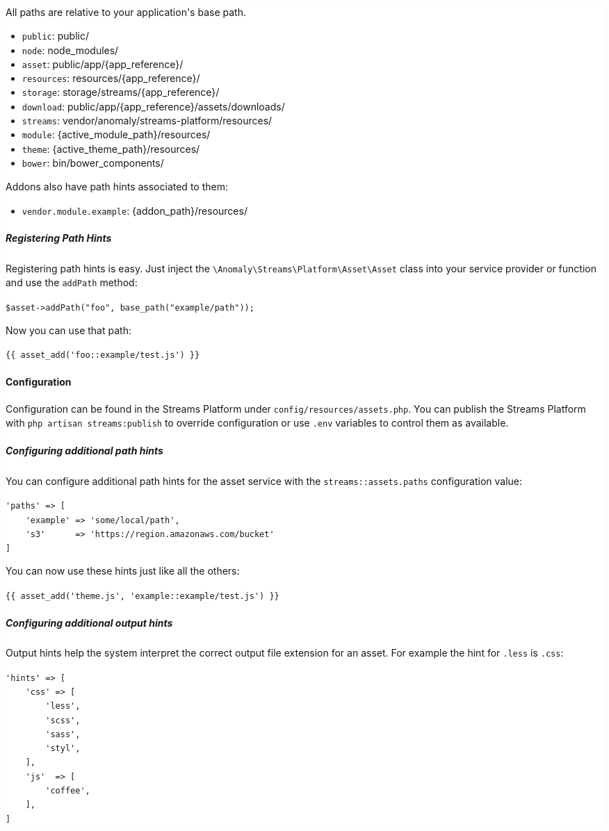 All paths are relative to your application's base path.

*   `public`: public/
*   `node`: node_modules/
*   `asset`: public/app/{app_reference}/
*   `resources`: resources/{app_reference}/
*   `storage`: storage/streams/{app_reference}/
*   `download`: public/app/{app_reference}/assets/downloads/
*   `streams`: vendor/anomaly/streams-platform/resources/
*   `module`: {active_module_path}/resources/
*   `theme`: {active_theme_path}/resources/
*   `bower`: bin/bower_components/

Addons also have path hints associated to them:

*   `vendor.module.example`: {addon_path}/resources/

##### Registering Path Hints

Registering path hints is easy. Just inject the `\Anomaly\Streams\Platform\Asset\Asset` class into your service provider or function and use the `addPath` method:

    $asset->addPath("foo", base_path("example/path"));

Now you can use that path:

    {{ asset_add('foo::example/test.js') }}

#### Configuration

Configuration can be found in the Streams Platform under `config/resources/assets.php`. You can publish the Streams Platform with `php artisan streams:publish` to override configuration or use `.env` variables to control them as available.

##### Configuring additional path hints

You can configure additional path hints for the asset service with the `streams::assets.paths` configuration value:

    'paths' => [
        'example' => 'some/local/path',
        's3'      => 'https://region.amazonaws.com/bucket'
    ]

You can now use these hints just like all the others:

    {{ asset_add('theme.js', 'example::example/test.js') }}

##### Configuring additional output hints

Output hints help the system interpret the correct output file extension for an asset. For example the hint for `.less` is `.css`:

    'hints' => [
        'css' => [
            'less',
            'scss',
            'sass',
            'styl',
        ],
        'js'  => [
            'coffee',
        ],
    ]
